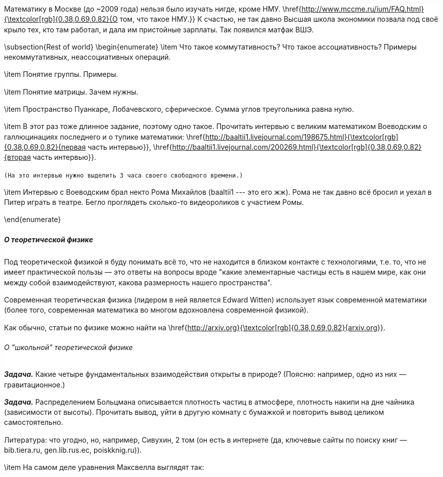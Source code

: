 Математику в Москве (до ~2009 года) нельзя было изучать нигде, кроме НМУ. \href{http://www.mccme.ru/ium/FAQ.html}{\textcolor[rgb]{0.38,0.69,0.82}{О том, что такое НМУ.}} К счастью, не так давно Высшая школа экономики позвала под своё крыло тех, кто там работал, и дала им пристойные зарплаты. Так появился матфак ВШЭ.



\subsection{Rest of world}
\begin{enumerate}
\item Что такое коммутативность? Что такое ассоциативность? Примеры некоммутативных, неассоциативных операций.

\item Понятие группы. Примеры.

\item Понятие матрицы. Зачем нужны.

\item Пространство Пуанкаре, Лобачевского, сферическое. Сумма углов треугольника равна нулю.







\item В этот раз тоже длинное задание, поэтому одно такое. Прочитать интервью с великим математиком Воеводским о галлюцинациях последнего и о тупике математики: \href{http://baaltii1.livejournal.com/198675.html}{\textcolor[rgb]{0.38,0.69,0.82}{первая часть интервью}}, \href{http://baaltii1.livejournal.com/200269.html}{\textcolor[rgb]{0.38,0.69,0.82}{вторая часть интервью}}.

    (На это интервью нужно выделить 3 часа своего свободного времени.)


\item Интервью с Воеводским брал некто Рома Михайлов (baaltii1 --- это его жж). Рома не так давно всё бросил и уехал в Питер играть в театре. Бегло проглядеть сколько-то видеороликов с участием Ромы.

\end{enumerate}

##### О теоретической физике

Под теоретической физикой я буду понимать всё то, что не находится в близком контакте с технологиями, т.е. то, что не имеет практической пользы — это ответы на вопросы вроде "какие элементарные частицы есть в нашем мире, как они между собой взаимодействуют, какова размерность нашего пространства".

Современная теоретическая физика (лидером в ней является Edward Witten) использует язык современной математики (более того, современная математика во многом вдохновлена современной физикой).

Как обычно, статьи по физике можно найти на \href{http://arxiv.org}{\textcolor[rgb]{0.38,0.69,0.82}{arxiv.org}}.

###### О "школьной" теоретической физике

**_Задача._** Какие четыре фундаментальных взаимодействия открыты в природе? (Поясню: например, одно из них — гравитационное.)

**_Задача._** Распределением Больцмана описывается плотность частиц в атмосфере, плотность накипи на дне чайника (зависимости от высоты). Прочитать вывод, уйти в другую комнату с бумажкой и повторить вывод целиком самостоятельно.

Литература: что угодно, но, например, Сивухин, 2 том (он есть в интернете (да, ключевые сайты по поиску книг — bib.tiera.ru, gen.lib.rus.ec, poiskknig.ru)).

\item На самом деле уравнения Максвелла выглядят так:
